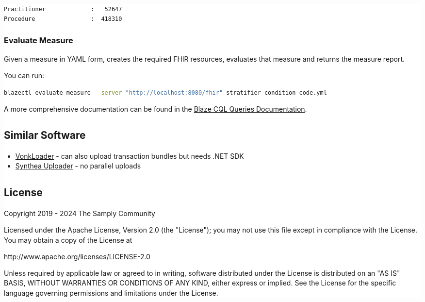 ```
Practitioner             :   52647
Procedure                :  418310
```

### Evaluate Measure

Given a measure in YAML form, creates the required FHIR resources, evaluates that measure and returns the measure report.

You can run:

```sh
blazectl evaluate-measure --server "http://localhost:8080/fhir" stratifier-condition-code.yml
```

A more comprehensive documentation can be found in the [Blaze CQL Queries Documentation][9].

## Similar Software

* [VonkLoader][1] - can also upload transaction bundles but needs .NET SDK
* [Synthea Uploader][2] - no parallel uploads

## License

Copyright 2019 - 2024 The Samply Community

Licensed under the Apache License, Version 2.0 (the "License"); you may not use this file except in compliance with the License. You may obtain a copy of the License at

http://www.apache.org/licenses/LICENSE-2.0

Unless required by applicable law or agreed to in writing, software distributed under the License is distributed on an "AS IS" BASIS, WITHOUT WARRANTIES OR CONDITIONS OF ANY KIND, either express or implied. See the License for the specific language governing permissions and limitations under the License.

[1]: <http://docs.simplifier.net/vonkloader/>
[2]: <https://github.com/synthetichealth/uploader>
[3]: <https://github.com/samply/blazectl/releases/download/v0.17.0/blazectl-0.17.0-windows-amd64.zip>
[4]: <https://github.com/samply/blaze>
[5]: <https://github.com/synthetichealth/synthea>
[6]: <https://github.com/tsenart/vegeta>
[7]: <https://en.wikipedia.org/wiki/Gzip>
[8]: <https://en.wikipedia.org/wiki/Bzip2>
[9]: <https://github.com/samply/blaze/blob/main/docs/cql-queries/blazectl.md>